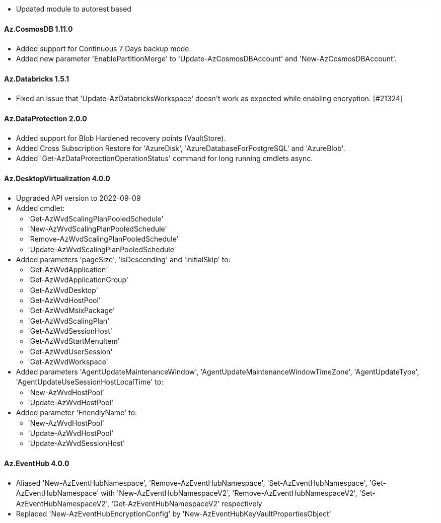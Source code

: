 - Updated module to autorest based

#### Az.CosmosDB 1.11.0

- Added support for Continuous 7 Days backup mode.
- Added new parameter 'EnablePartitionMerge' to 'Update-AzCosmosDBAccount' and 'New-AzCosmosDBAccount'.

#### Az.Databricks 1.5.1

- Fixed an issue that 'Update-AzDatabricksWorkspace' doesn't work as expected while enabling encryption. [#21324]

#### Az.DataProtection 2.0.0

- Added support for Blob Hardened recovery points (VaultStore).
- Added Cross Subscription Restore for 'AzureDisk', 'AzureDatabaseForPostgreSQL' and 'AzureBlob'.
- Added 'Get-AzDataProtectionOperationStatus' command for long running cmdlets async.

#### Az.DesktopVirtualization 4.0.0

- Upgraded API version to 2022-09-09
- Added cmdlet:
  - 'Get-AzWvdScalingPlanPooledSchedule'
  - 'New-AzWvdScalingPlanPooledSchedule'
  - 'Remove-AzWvdScalingPlanPooledSchedule'
  - 'Update-AzWvdScalingPlanPooledSchedule'
- Added parameters 'pageSize', 'isDescending' and 'initialSkip' to:
  - 'Get-AzWvdApplication'
  - 'Get-AzWvdApplicationGroup'
  - 'Get-AzWvdDesktop'
  - 'Get-AzWvdHostPool'
  - 'Get-AzWvdMsixPackage'
  - 'Get-AzWvdScalingPlan'
  - 'Get-AzWvdSessionHost'
  - 'Get-AzWvdStartMenuItem'
  - 'Get-AzWvdUserSession'
  - 'Get-AzWvdWorkspace'
- Added parameters 'AgentUpdateMaintenanceWindow', 'AgentUpdateMaintenanceWindowTimeZone', 'AgentUpdateType', 'AgentUpdateUseSessionHostLocalTime' to:
  - 'New-AzWvdHostPool'
  - 'Update-AzWvdHostPool'
- Added parameter 'FriendlyName' to:
  - 'New-AzWvdHostPool'
  - 'Update-AzWvdHostPool'
  - 'Update-AzWvdSessionHost'

#### Az.EventHub 4.0.0

- Aliased 'New-AzEventHubNamespace', 'Remove-AzEventHubNamespace', 'Set-AzEventHubNamespace', 'Get-AzEventHubNamespace' with 'New-AzEventHubNamespaceV2', 'Remove-AzEventHubNamespaceV2', 'Set-AzEventHubNamespaceV2', 'Get-AzEventHubNamespaceV2' respectively
- Replaced 'New-AzEventHubEncryptionConfig' by 'New-AzEventHubKeyVaultPropertiesObject'
